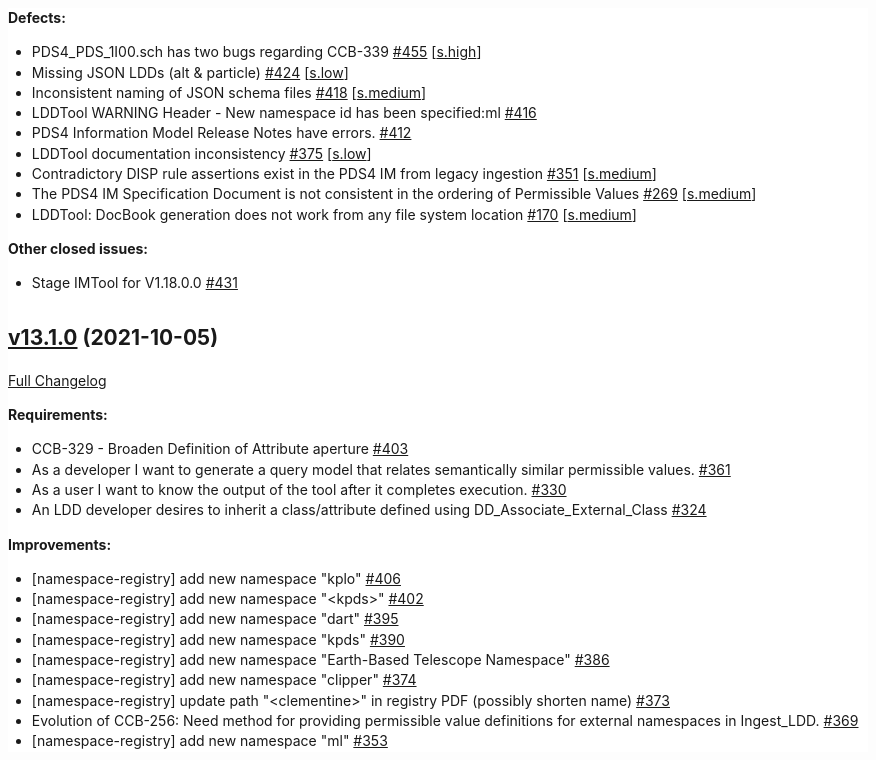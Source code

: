 **Defects:**

- PDS4\_PDS\_1I00.sch has two bugs regarding CCB-339 [\#455](https://github.com/NASA-PDS/pds4-information-model/issues/455) [[s.high](https://github.com/NASA-PDS/pds4-information-model/labels/s.high)]
- Missing JSON LDDs \(alt & particle\) [\#424](https://github.com/NASA-PDS/pds4-information-model/issues/424) [[s.low](https://github.com/NASA-PDS/pds4-information-model/labels/s.low)]
- Inconsistent naming of JSON schema files [\#418](https://github.com/NASA-PDS/pds4-information-model/issues/418) [[s.medium](https://github.com/NASA-PDS/pds4-information-model/labels/s.medium)]
- LDDTool WARNING Header - New namespace id has been specified:ml [\#416](https://github.com/NASA-PDS/pds4-information-model/issues/416)
- PDS4 Information Model Release Notes have errors.  [\#412](https://github.com/NASA-PDS/pds4-information-model/issues/412)
- LDDTool documentation inconsistency [\#375](https://github.com/NASA-PDS/pds4-information-model/issues/375) [[s.low](https://github.com/NASA-PDS/pds4-information-model/labels/s.low)]
- Contradictory DISP rule assertions exist in the PDS4 IM from legacy ingestion [\#351](https://github.com/NASA-PDS/pds4-information-model/issues/351) [[s.medium](https://github.com/NASA-PDS/pds4-information-model/labels/s.medium)]
- The PDS4 IM Specification Document is not consistent in the ordering of Permissible Values [\#269](https://github.com/NASA-PDS/pds4-information-model/issues/269) [[s.medium](https://github.com/NASA-PDS/pds4-information-model/labels/s.medium)]
- LDDTool: DocBook generation does not work from any file system location [\#170](https://github.com/NASA-PDS/pds4-information-model/issues/170) [[s.medium](https://github.com/NASA-PDS/pds4-information-model/labels/s.medium)]

**Other closed issues:**

- Stage IMTool for V1.18.0.0 [\#431](https://github.com/NASA-PDS/pds4-information-model/issues/431)

## [v13.1.0](https://github.com/NASA-PDS/pds4-information-model/tree/v13.1.0) (2021-10-05)

[Full Changelog](https://github.com/NASA-PDS/pds4-information-model/compare/v13.0.2...v13.1.0)

**Requirements:**

- CCB-329 - Broaden Definition of Attribute aperture [\#403](https://github.com/NASA-PDS/pds4-information-model/issues/403)
- As a developer I want to generate a query model that relates semantically similar permissible values. [\#361](https://github.com/NASA-PDS/pds4-information-model/issues/361)
- As a user I want to know the output of the tool after it completes execution. [\#330](https://github.com/NASA-PDS/pds4-information-model/issues/330)
- An LDD developer desires to inherit a class/attribute defined using DD\_Associate\_External\_Class [\#324](https://github.com/NASA-PDS/pds4-information-model/issues/324)

**Improvements:**

- \[namespace-registry\] add new namespace "kplo" [\#406](https://github.com/NASA-PDS/pds4-information-model/issues/406)
- \[namespace-registry\] add new namespace "\<kpds\>" [\#402](https://github.com/NASA-PDS/pds4-information-model/issues/402)
- \[namespace-registry\] add new namespace "dart" [\#395](https://github.com/NASA-PDS/pds4-information-model/issues/395)
- \[namespace-registry\] add new namespace "kpds" [\#390](https://github.com/NASA-PDS/pds4-information-model/issues/390)
- \[namespace-registry\] add new namespace "Earth-Based Telescope Namespace" [\#386](https://github.com/NASA-PDS/pds4-information-model/issues/386)
- \[namespace-registry\] add new namespace "clipper" [\#374](https://github.com/NASA-PDS/pds4-information-model/issues/374)
- \[namespace-registry\] update path "\<clementine\>" in registry PDF \(possibly shorten name\) [\#373](https://github.com/NASA-PDS/pds4-information-model/issues/373)
- Evolution of CCB-256: Need method for providing permissible value definitions for external namespaces in Ingest\_LDD. [\#369](https://github.com/NASA-PDS/pds4-information-model/issues/369)
- \[namespace-registry\] add new namespace "ml" [\#353](https://github.com/NASA-PDS/pds4-information-model/issues/353)